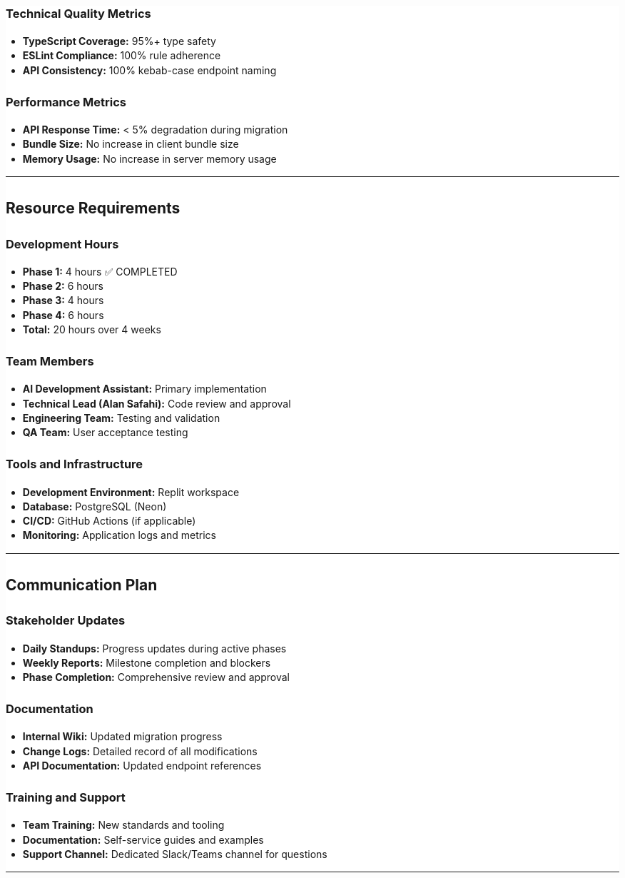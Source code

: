 ### Technical Quality Metrics
- **TypeScript Coverage:** 95%+ type safety
- **ESLint Compliance:** 100% rule adherence
- **API Consistency:** 100% kebab-case endpoint naming

### Performance Metrics
- **API Response Time:** < 5% degradation during migration
- **Bundle Size:** No increase in client bundle size
- **Memory Usage:** No increase in server memory usage

---

## Resource Requirements

### Development Hours
- **Phase 1:** 4 hours ✅ COMPLETED
- **Phase 2:** 6 hours
- **Phase 3:** 4 hours  
- **Phase 4:** 6 hours
- **Total:** 20 hours over 4 weeks

### Team Members
- **AI Development Assistant:** Primary implementation
- **Technical Lead (Alan Safahi):** Code review and approval
- **Engineering Team:** Testing and validation
- **QA Team:** User acceptance testing

### Tools and Infrastructure
- **Development Environment:** Replit workspace
- **Database:** PostgreSQL (Neon)
- **CI/CD:** GitHub Actions (if applicable)
- **Monitoring:** Application logs and metrics

---

## Communication Plan

### Stakeholder Updates
- **Daily Standups:** Progress updates during active phases
- **Weekly Reports:** Milestone completion and blockers
- **Phase Completion:** Comprehensive review and approval

### Documentation
- **Internal Wiki:** Updated migration progress
- **Change Logs:** Detailed record of all modifications
- **API Documentation:** Updated endpoint references

### Training and Support
- **Team Training:** New standards and tooling
- **Documentation:** Self-service guides and examples
- **Support Channel:** Dedicated Slack/Teams channel for questions

---